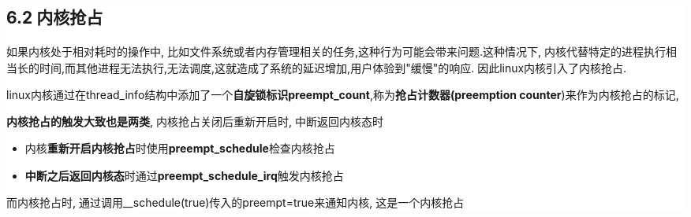 ## 6.2 内核抢占

如果内核处于相对耗时的操作中, 比如文件系统或者内存管理相关的任务,这种行为可能会带来问题.这种情况下, 内核代替特定的进程执行相当长的时间,而其他进程无法执行,无法调度,这就造成了系统的延迟增加,用户体验到"缓慢"的响应. 因此linux内核引入了内核抢占.

linux内核通过在thread\_info结构中添加了一个**自旋锁标识preempt\_count**,称为**抢占计数器(preemption counter**)来作为内核抢占的标记,

**内核抢占的触发大致也是两类**, 内核抢占关闭后重新开启时, 中断返回内核态时

- 内核**重新开启内核抢占**时使用**preempt\_schedule**检查内核抢占

- **中断之后返回内核态**时通过**preempt\_schedule\_irq**触发内核抢占

而内核抢占时, 通过调用\_\_schedule(true)传入的preempt=true来通知内核, 这是一个内核抢占